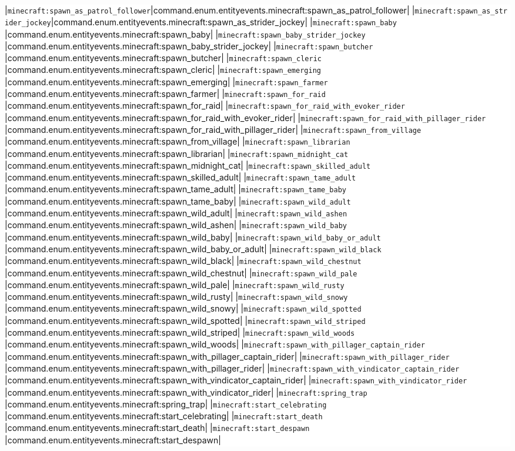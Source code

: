   |`minecraft:spawn_as_patrol_follower`|command.enum.entityevents.minecraft:spawn_as_patrol_follower|
  |`minecraft:spawn_as_strider_jockey`|command.enum.entityevents.minecraft:spawn_as_strider_jockey|
  |`minecraft:spawn_baby`|command.enum.entityevents.minecraft:spawn_baby|
  |`minecraft:spawn_baby_strider_jockey`|command.enum.entityevents.minecraft:spawn_baby_strider_jockey|
  |`minecraft:spawn_butcher`|command.enum.entityevents.minecraft:spawn_butcher|
  |`minecraft:spawn_cleric`|command.enum.entityevents.minecraft:spawn_cleric|
  |`minecraft:spawn_emerging`|command.enum.entityevents.minecraft:spawn_emerging|
  |`minecraft:spawn_farmer`|command.enum.entityevents.minecraft:spawn_farmer|
  |`minecraft:spawn_for_raid`|command.enum.entityevents.minecraft:spawn_for_raid|
  |`minecraft:spawn_for_raid_with_evoker_rider`|command.enum.entityevents.minecraft:spawn_for_raid_with_evoker_rider|
  |`minecraft:spawn_for_raid_with_pillager_rider`|command.enum.entityevents.minecraft:spawn_for_raid_with_pillager_rider|
  |`minecraft:spawn_from_village`|command.enum.entityevents.minecraft:spawn_from_village|
  |`minecraft:spawn_librarian`|command.enum.entityevents.minecraft:spawn_librarian|
  |`minecraft:spawn_midnight_cat`|command.enum.entityevents.minecraft:spawn_midnight_cat|
  |`minecraft:spawn_skilled_adult`|command.enum.entityevents.minecraft:spawn_skilled_adult|
  |`minecraft:spawn_tame_adult`|command.enum.entityevents.minecraft:spawn_tame_adult|
  |`minecraft:spawn_tame_baby`|command.enum.entityevents.minecraft:spawn_tame_baby|
  |`minecraft:spawn_wild_adult`|command.enum.entityevents.minecraft:spawn_wild_adult|
  |`minecraft:spawn_wild_ashen`|command.enum.entityevents.minecraft:spawn_wild_ashen|
  |`minecraft:spawn_wild_baby`|command.enum.entityevents.minecraft:spawn_wild_baby|
  |`minecraft:spawn_wild_baby_or_adult`|command.enum.entityevents.minecraft:spawn_wild_baby_or_adult|
  |`minecraft:spawn_wild_black`|command.enum.entityevents.minecraft:spawn_wild_black|
  |`minecraft:spawn_wild_chestnut`|command.enum.entityevents.minecraft:spawn_wild_chestnut|
  |`minecraft:spawn_wild_pale`|command.enum.entityevents.minecraft:spawn_wild_pale|
  |`minecraft:spawn_wild_rusty`|command.enum.entityevents.minecraft:spawn_wild_rusty|
  |`minecraft:spawn_wild_snowy`|command.enum.entityevents.minecraft:spawn_wild_snowy|
  |`minecraft:spawn_wild_spotted`|command.enum.entityevents.minecraft:spawn_wild_spotted|
  |`minecraft:spawn_wild_striped`|command.enum.entityevents.minecraft:spawn_wild_striped|
  |`minecraft:spawn_wild_woods`|command.enum.entityevents.minecraft:spawn_wild_woods|
  |`minecraft:spawn_with_pillager_captain_rider`|command.enum.entityevents.minecraft:spawn_with_pillager_captain_rider|
  |`minecraft:spawn_with_pillager_rider`|command.enum.entityevents.minecraft:spawn_with_pillager_rider|
  |`minecraft:spawn_with_vindicator_captain_rider`|command.enum.entityevents.minecraft:spawn_with_vindicator_captain_rider|
  |`minecraft:spawn_with_vindicator_rider`|command.enum.entityevents.minecraft:spawn_with_vindicator_rider|
  |`minecraft:spring_trap`|command.enum.entityevents.minecraft:spring_trap|
  |`minecraft:start_celebrating`|command.enum.entityevents.minecraft:start_celebrating|
  |`minecraft:start_death`|command.enum.entityevents.minecraft:start_death|
  |`minecraft:start_despawn`|command.enum.entityevents.minecraft:start_despawn|